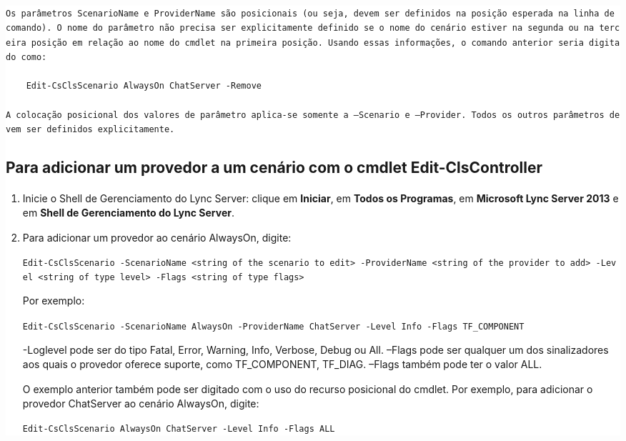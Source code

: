     Os parâmetros ScenarioName e ProviderName são posicionais (ou seja, devem ser definidos na posição esperada na linha de comando). O nome do parâmetro não precisa ser explicitamente definido se o nome do cenário estiver na segunda ou na terceira posição em relação ao nome do cmdlet na primeira posição. Usando essas informações, o comando anterior seria digitado como:
    
        Edit-CsClsScenario AlwaysOn ChatServer -Remove
    
    A colocação posicional dos valores de parâmetro aplica-se somente a –Scenario e –Provider. Todos os outros parâmetros devem ser definidos explicitamente.

## Para adicionar um provedor a um cenário com o cmdlet Edit-ClsController

1.  Inicie o Shell de Gerenciamento do Lync Server: clique em **Iniciar**, em **Todos os Programas**, em **Microsoft Lync Server 2013** e em **Shell de Gerenciamento do Lync Server**.

2.  Para adicionar um provedor ao cenário AlwaysOn, digite:
    
        Edit-CsClsScenario -ScenarioName <string of the scenario to edit> -ProviderName <string of the provider to add> -Level <string of type level> -Flags <string of type flags>
    
    Por exemplo:
    
        Edit-CsClsScenario -ScenarioName AlwaysOn -ProviderName ChatServer -Level Info -Flags TF_COMPONENT
    
    \-Loglevel pode ser do tipo Fatal, Error, Warning, Info, Verbose, Debug ou All. –Flags pode ser qualquer um dos sinalizadores aos quais o provedor oferece suporte, como TF\_COMPONENT, TF\_DIAG. –Flags também pode ter o valor ALL.
    
    O exemplo anterior também pode ser digitado com o uso do recurso posicional do cmdlet. Por exemplo, para adicionar o provedor ChatServer ao cenário AlwaysOn, digite:
    
        Edit-CsClsScenario AlwaysOn ChatServer -Level Info -Flags ALL

